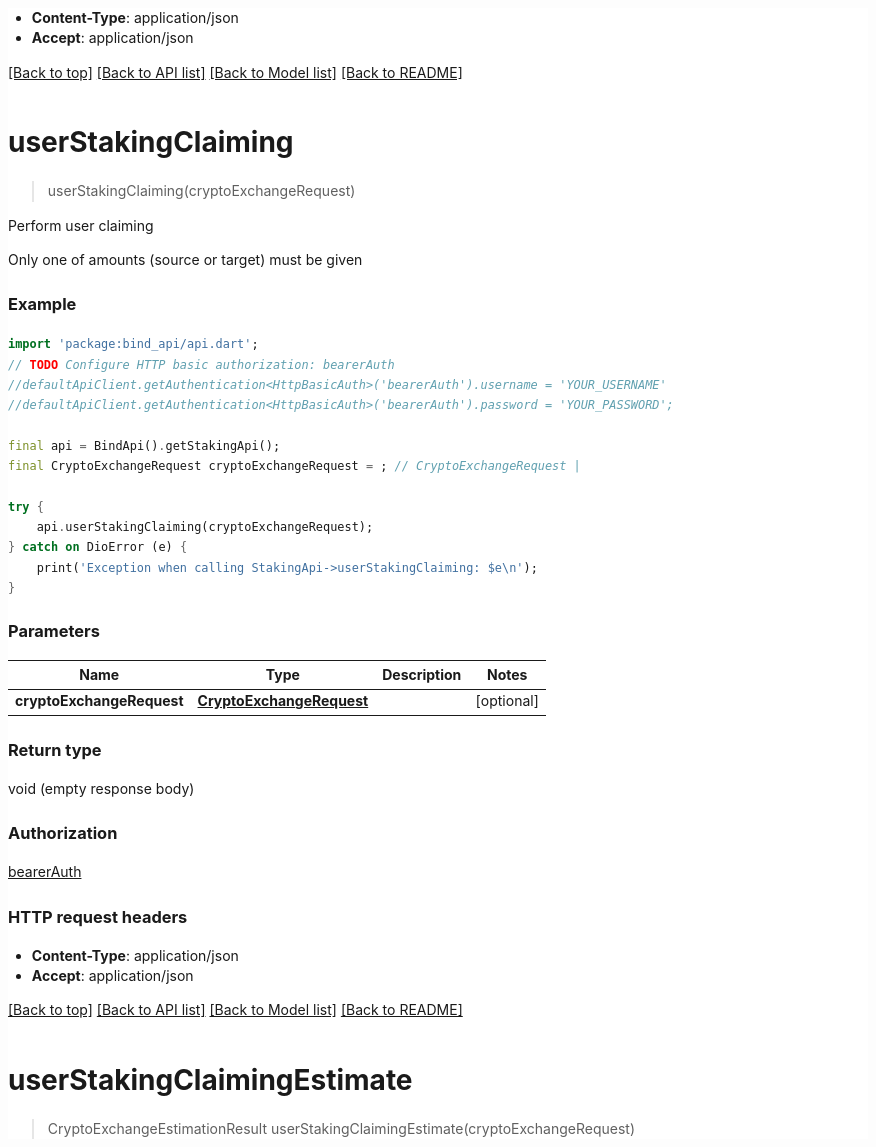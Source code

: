  - **Content-Type**: application/json
 - **Accept**: application/json

[[Back to top]](#) [[Back to API list]](../README.md#documentation-for-api-endpoints) [[Back to Model list]](../README.md#documentation-for-models) [[Back to README]](../README.md)

# **userStakingClaiming**
> userStakingClaiming(cryptoExchangeRequest)

Perform user claiming

Only one of amounts (source or target) must be given

### Example
```dart
import 'package:bind_api/api.dart';
// TODO Configure HTTP basic authorization: bearerAuth
//defaultApiClient.getAuthentication<HttpBasicAuth>('bearerAuth').username = 'YOUR_USERNAME'
//defaultApiClient.getAuthentication<HttpBasicAuth>('bearerAuth').password = 'YOUR_PASSWORD';

final api = BindApi().getStakingApi();
final CryptoExchangeRequest cryptoExchangeRequest = ; // CryptoExchangeRequest | 

try {
    api.userStakingClaiming(cryptoExchangeRequest);
} catch on DioError (e) {
    print('Exception when calling StakingApi->userStakingClaiming: $e\n');
}
```

### Parameters

Name | Type | Description  | Notes
------------- | ------------- | ------------- | -------------
 **cryptoExchangeRequest** | [**CryptoExchangeRequest**](CryptoExchangeRequest.md)|  | [optional] 

### Return type

void (empty response body)

### Authorization

[bearerAuth](../README.md#bearerAuth)

### HTTP request headers

 - **Content-Type**: application/json
 - **Accept**: application/json

[[Back to top]](#) [[Back to API list]](../README.md#documentation-for-api-endpoints) [[Back to Model list]](../README.md#documentation-for-models) [[Back to README]](../README.md)

# **userStakingClaimingEstimate**
> CryptoExchangeEstimationResult userStakingClaimingEstimate(cryptoExchangeRequest)
